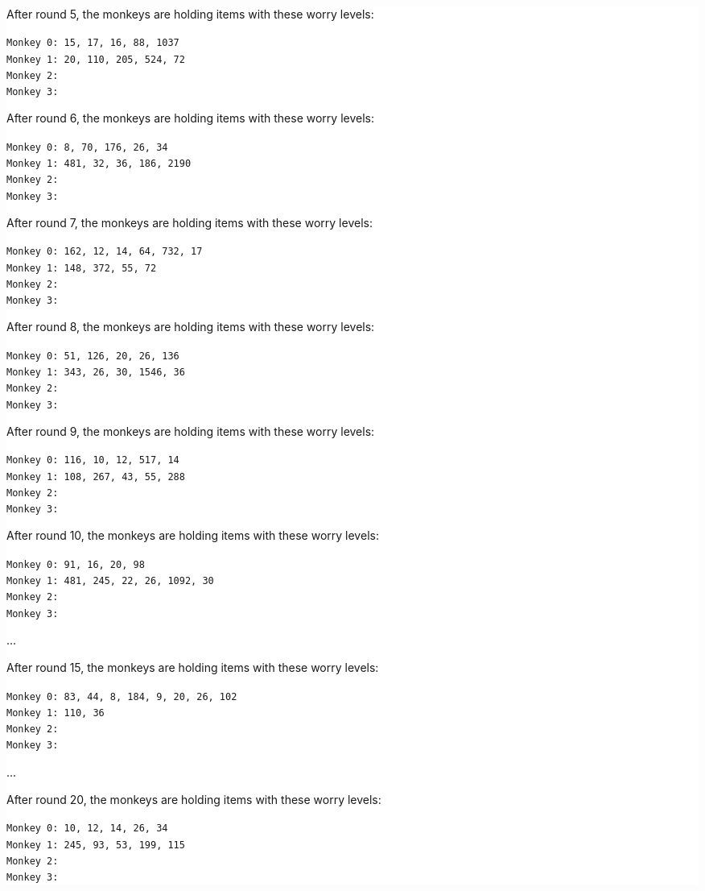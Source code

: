 After round 5, the monkeys are holding items with these worry levels:

    Monkey 0: 15, 17, 16, 88, 1037 
    Monkey 1: 20, 110, 205, 524, 72 
    Monkey 2:
    Monkey 3:

After round 6, the monkeys are holding items with these worry levels:

    Monkey 0: 8, 70, 176, 26, 34 
    Monkey 1: 481, 32, 36, 186, 2190 
    Monkey 2:
    Monkey 3:

After round 7, the monkeys are holding items with these worry levels:

    Monkey 0: 162, 12, 14, 64, 732, 17 
    Monkey 1: 148, 372, 55, 72 
    Monkey 2:
    Monkey 3:

After round 8, the monkeys are holding items with these worry levels:

    Monkey 0: 51, 126, 20, 26, 136 
    Monkey 1: 343, 26, 30, 1546, 36 
    Monkey 2:
    Monkey 3:

After round 9, the monkeys are holding items with these worry levels:

    Monkey 0: 116, 10, 12, 517, 14 
    Monkey 1: 108, 267, 43, 55, 288 
    Monkey 2:
    Monkey 3:

After round 10, the monkeys are holding items with these worry levels:

    Monkey 0: 91, 16, 20, 98 
    Monkey 1: 481, 245, 22, 26, 1092, 30 
    Monkey 2:
    Monkey 3:

...

After round 15, the monkeys are holding items with these worry levels:

    Monkey 0: 83, 44, 8, 184, 9, 20, 26, 102 
    Monkey 1: 110, 36 
    Monkey 2:
    Monkey 3:

...

After round 20, the monkeys are holding items with these worry levels:

    Monkey 0: 10, 12, 14, 26, 34 
    Monkey 1: 245, 93, 53, 199, 115 
    Monkey 2:
    Monkey 3:
